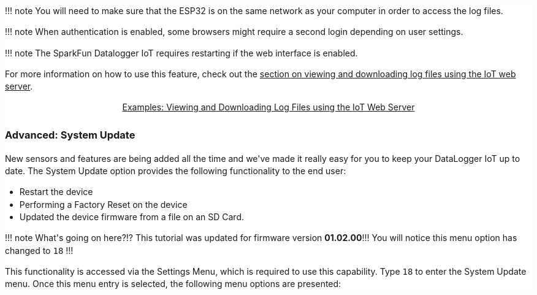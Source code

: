 !!! note
    You will need to make sure that the ESP32 is on the same network as your computer in order to access the log files.

!!! note
    When authentication is enabled, some browsers might require a second login depending on user settings.

!!! note
    The SparkFun Datalogger IoT requires restarting if the web interface is enabled.

For more information on how to use this feature, check out the [section on viewing and downloading log files using the IoT web server](../example_iot_web_server/).

<div style="text-align: center"><a href="../example_iot_web_server" class="md-button">Examples: Viewing and Downloading Log Files using the IoT Web Server</a></div>



### Advanced: System Update

New sensors and features are being added all the time and we've made it really easy for you to keep your DataLogger IoT up to date. The System Update option provides the following functionality to the end user:

* Restart the device
* Performing a Factory Reset on the device
* Updated the device firmware from a file on an SD Card.

!!! note
    What's going on here?!? This tutorial was updated for firmware version **01.02.00**!!! You will notice this menu option has changed to <kbd>18</kbd> !!!

This functionality is accessed via the Settings Menu, which is required to use this capability. Type <kbd>18</kbd> to enter the System Update menu. Once this menu entry is selected, the following menu options are presented:

<div style="text-align: center">